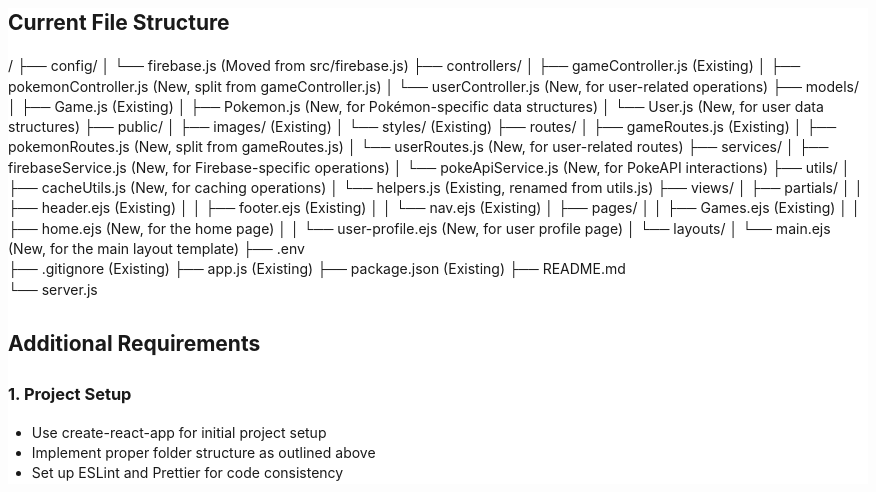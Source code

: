 ## Current File Structure

/
├── config/
│   └── firebase.js  (Moved from src/firebase.js)
├── controllers/
│   ├── gameController.js  (Existing)
│   ├── pokemonController.js  (New, split from gameController.js)
│   └── userController.js  (New, for user-related operations)
├── models/
│   ├── Game.js  (Existing)
│   ├── Pokemon.js  (New, for Pokémon-specific data structures)
│   └── User.js  (New, for user data structures)
├── public/
│   ├── images/  (Existing)
│   └── styles/  (Existing)
├── routes/
│   ├── gameRoutes.js  (Existing)
│   ├── pokemonRoutes.js  (New, split from gameRoutes.js)
│   └── userRoutes.js  (New, for user-related routes)
├── services/
│   ├── firebaseService.js  (New, for Firebase-specific operations)
│   └── pokeApiService.js  (New, for PokeAPI interactions)
├── utils/
│   ├── cacheUtils.js  (New, for caching operations)
│   └── helpers.js  (Existing, renamed from utils.js)
├── views/
│   ├── partials/
│   │   ├── header.ejs  (Existing)
│   │   ├── footer.ejs  (Existing)
│   │   └── nav.ejs  (Existing)
│   ├── pages/
│   │   ├── Games.ejs  (Existing)
│   │   ├── home.ejs  (New, for the home page)
│   │   └── user-profile.ejs  (New, for user profile page)
│   └── layouts/
│       └── main.ejs  (New, for the main layout template)
├── .env  
├── .gitignore  (Existing)
├── app.js  (Existing)
├── package.json  (Existing)
├── README.md  
└── server.js  

## Additional Requirements

### 1. Project Setup
   - Use create-react-app for initial project setup
   - Implement proper folder structure as outlined above
   - Set up ESLint and Prettier for code consistency
